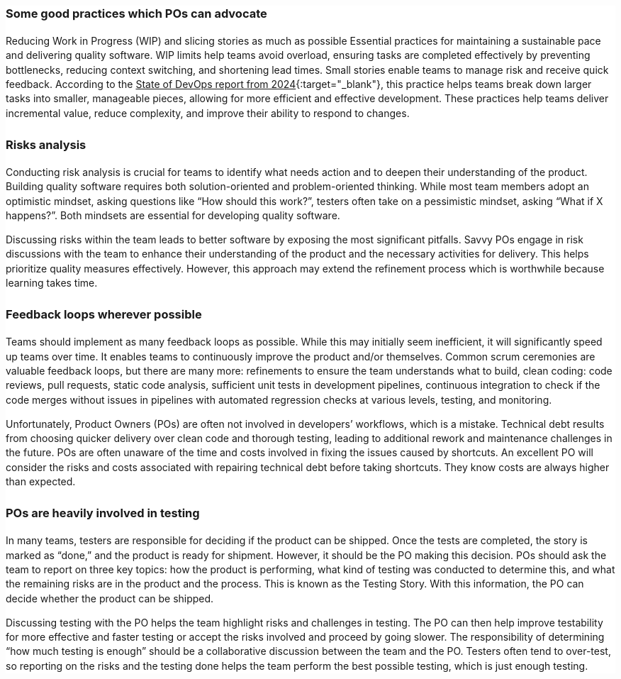 ### Some good practices which POs can advocate
Reducing Work in Progress (WIP) and slicing stories as much as possible
Essential practices for maintaining a sustainable pace and delivering quality software. WIP limits help teams avoid overload, ensuring tasks are completed effectively by preventing bottlenecks, reducing context switching, and shortening lead times. Small stories enable teams to manage risk and receive quick feedback. According to the [State of DevOps report from 2024](https://dora.dev/research/2024/dora-report/){:target="_blank"}, this practice helps teams break down larger tasks into smaller, manageable pieces, allowing for more efficient and effective development. These practices help teams deliver incremental value, reduce complexity, and improve their ability to respond to changes.

### Risks analysis
Conducting risk analysis is crucial for teams to identify what needs action and to deepen their understanding of the product. Building quality software requires both solution-oriented and problem-oriented thinking. While most team members adopt an optimistic mindset, asking questions like “How should this work?”, testers often take on a pessimistic mindset, asking “What if X happens?”. Both mindsets are essential for developing quality software.

Discussing risks within the team leads to better software by exposing the most significant pitfalls. Savvy POs engage in risk discussions with the team to enhance their understanding of the product and the necessary activities for delivery. This helps prioritize quality measures effectively. However, this approach may extend the refinement process which is worthwhile because learning takes time.

### Feedback loops wherever possible
Teams should implement as many feedback loops as possible. While this may initially seem inefficient, it will significantly speed up teams over time. It enables teams to continuously improve the product and/or themselves. Common scrum ceremonies are valuable feedback loops, but there are many more: refinements to ensure the team understands what to build, clean coding: code reviews, pull requests, static code analysis, sufficient unit tests in development pipelines, continuous integration to check if the code merges without issues in pipelines with automated regression checks at various levels, testing, and monitoring.

Unfortunately, Product Owners (POs) are often not involved in developers’ workflows, which is a mistake. Technical debt results from choosing quicker delivery over clean code and thorough testing, leading to additional rework and maintenance challenges in the future. POs are often unaware of the time and costs involved in fixing the issues caused by shortcuts. An excellent PO will consider the risks and costs associated with repairing technical debt before taking shortcuts. They know costs are always higher than expected.

### POs are heavily involved in testing
In many teams, testers are responsible for deciding if the product can be shipped. Once the tests are completed, the story is marked as “done,” and the product is ready for shipment. However, it should be the PO making this decision. POs should ask the team to report on three key topics: how the product is performing, what kind of testing was conducted to determine this, and what the remaining risks are in the product and the process. This is known as the Testing Story. With this information, the PO can decide whether the product can be shipped.

Discussing testing with the PO helps the team highlight risks and challenges in testing. The PO can then help improve testability for more effective and faster testing or accept the risks involved and proceed by going slower. The responsibility of determining “how much testing is enough” should be a collaborative discussion between the team and the PO. Testers often tend to over-test, so reporting on the risks and the testing done helps the team perform the best possible testing, which is just enough testing.
